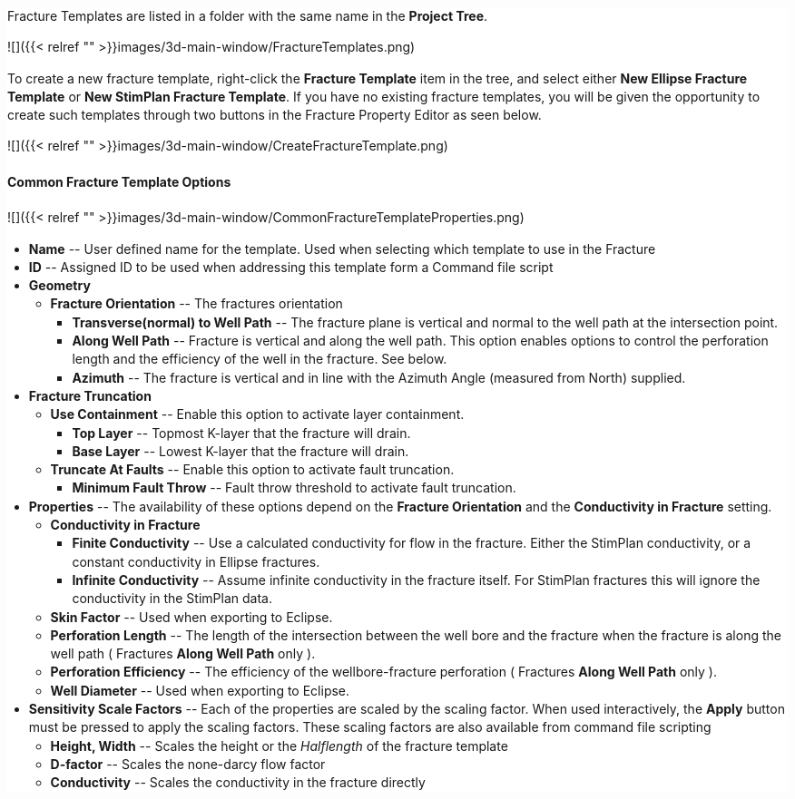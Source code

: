 Fracture Templates are listed in a folder with the same name in the **Project Tree**.

![]({{< relref "" >}}images/3d-main-window/FractureTemplates.png)

To create a new fracture template, right-click the **Fracture Template** item in the tree, and select either **New Ellipse Fracture Template** or **New StimPlan Fracture Template**. If you have no existing fracture templates, you will be given the opportunity to create such templates through two buttons in the Fracture Property Editor as seen below.

![]({{< relref "" >}}images/3d-main-window/CreateFractureTemplate.png)

#### Common Fracture Template Options

![]({{< relref "" >}}images/3d-main-window/CommonFractureTemplateProperties.png)

- **Name** -- User defined name for the template. Used when selecting which template to use in the Fracture
- **ID** -- Assigned ID to be used when addressing this template form a Command file script
- **Geometry**
  - **Fracture Orientation** -- The fractures orientation
    - **Transverse(normal) to Well Path** -- The fracture plane is vertical and normal to the well path at the intersection point.
    - **Along Well Path** -- Fracture is vertical and along the well path. This option enables options to control the perforation length and the efficiency of the well in the fracture. See below.
    - **Azimuth** -- The fracture is vertical and in line with the Azimuth Angle (measured from North) supplied.
- **Fracture Truncation**
  - **Use Containment** -- Enable this option to activate layer containment.
    - **Top Layer** -- Topmost K-layer that the fracture will drain.
    - **Base Layer** -- Lowest K-layer that the fracture will drain.
  - **Truncate At Faults** -- Enable this option to activate fault truncation.
    - **Minimum Fault Throw** -- Fault throw threshold to activate fault truncation.
- **Properties** -- The availability of these options depend on the **Fracture Orientation** and the **Conductivity in Fracture** setting.
  - **Conductivity in Fracture** 
    - **Finite Conductivity** -- Use a calculated conductivity for flow in the fracture. Either the StimPlan conductivity, or a constant conductivity in Ellipse fractures.
    - **Infinite Conductivity** -- Assume infinite conductivity in the fracture itself. For StimPlan fractures this will ignore the conductivity in the StimPlan data.
  - **Skin Factor** -- Used when exporting to Eclipse.
  - **Perforation Length** -- The length of the intersection between the well bore and the fracture when the fracture is along the well path ( Fractures **Along Well Path** only ).
  - **Perforation Efficiency** -- The efficiency of the wellbore-fracture perforation ( Fractures **Along Well Path** only ).
  - **Well Diameter** -- Used when exporting to Eclipse.
- **Sensitivity Scale Factors** -- Each of the properties are scaled by the scaling factor. When used interactively, the **Apply** button must be pressed to apply the scaling factors. These scaling factors are also available from command file scripting 
  - **Height, Width** -- Scales the height or the _*Halflength*_ of the fracture template
  - **D-factor** -- Scales the none-darcy flow factor
  - **Conductivity** -- Scales the conductivity in the fracture directly
